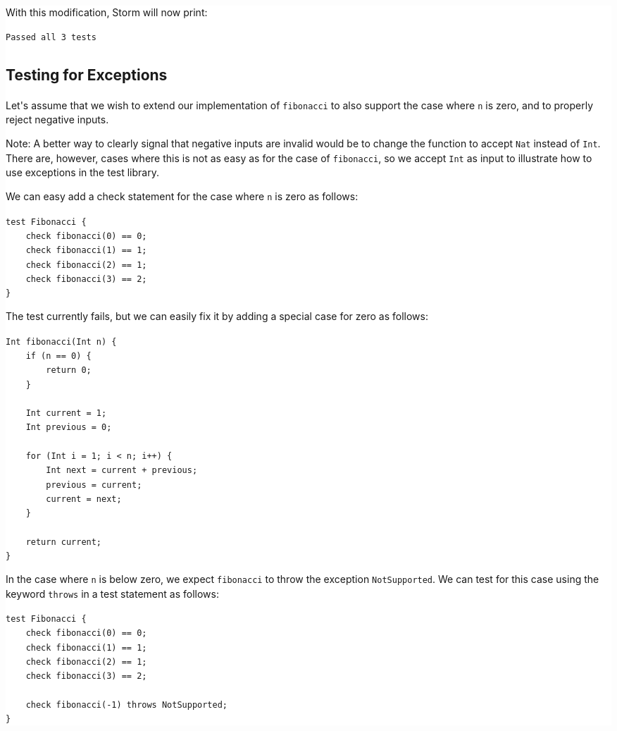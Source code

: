 With this modification, Storm will now print:

```
Passed all 3 tests
```


Testing for Exceptions
----------------------

Let's assume that we wish to extend our implementation of `fibonacci` to also support the case where
`n` is zero, and to properly reject negative inputs.

Note: A better way to clearly signal that negative inputs are invalid would be to change the
function to accept `Nat` instead of `Int`. There are, however, cases where this is not as easy as
for the case of `fibonacci`, so we accept `Int` as input to illustrate how to use exceptions in the
test library.


We can easy add a check statement for the case where `n` is zero as follows:

```bsfragment:SFile:use=test
test Fibonacci {
    check fibonacci(0) == 0;
    check fibonacci(1) == 1;
    check fibonacci(2) == 1;
    check fibonacci(3) == 2;
}
```

The test currently fails, but we can easily fix it by adding a special case for zero as follows:

```bs
Int fibonacci(Int n) {
    if (n == 0) {
        return 0;
    }

    Int current = 1;
    Int previous = 0;

    for (Int i = 1; i < n; i++) {
        Int next = current + previous;
        previous = current;
        current = next;
    }

    return current;
}
```

In the case where `n` is below zero, we expect `fibonacci` to throw the exception `NotSupported`. We
can test for this case using the keyword `throws` in a test statement as follows:

```bsfragment:SFile:use=test
test Fibonacci {
    check fibonacci(0) == 0;
    check fibonacci(1) == 1;
    check fibonacci(2) == 1;
    check fibonacci(3) == 2;

    check fibonacci(-1) throws NotSupported;
}
```
